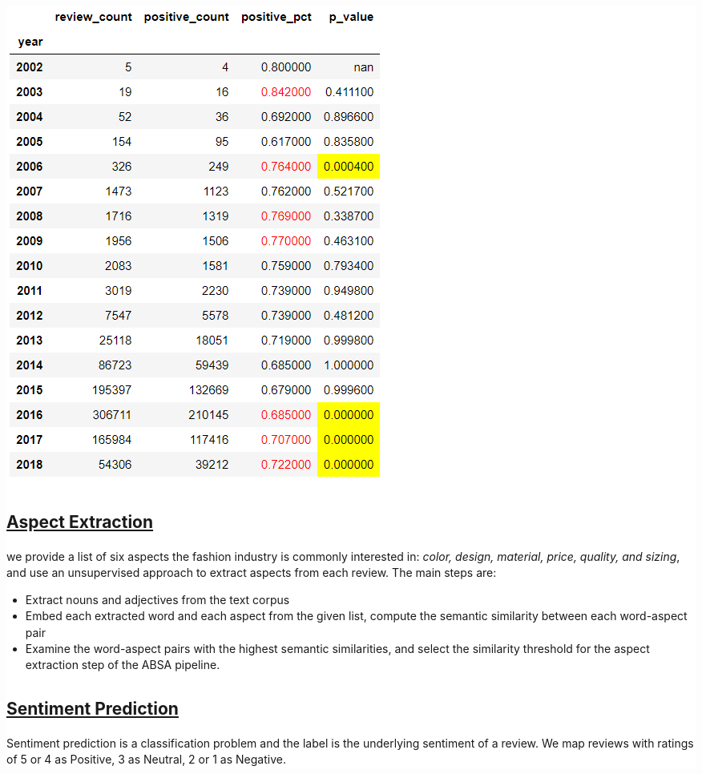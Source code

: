<img src="https://github.com/amythemirror/Aspect_Based_Sentiment_Analysis_for_Fashion_Products/blob/main/README_files/table_hypothesis_testing.PNG">

## [Aspect Extraction](https://github.com/amythemirror/Aspect_Based_Sentiment_Analysis_for_Fashion_Products/blob/main/Aspect_Extraction.ipynb)
we provide a list of six aspects the fashion industry is commonly interested in: *color, design, material, price, quality, and sizing*, and use an unsupervised approach to extract aspects from each review. The main steps are:
* Extract nouns and adjectives from the text corpus
* Embed each extracted word and each aspect from the given list, compute the semantic similarity between each word-aspect pair
* Examine the word-aspect pairs with the highest semantic similarities, and select the similarity threshold for the aspect extraction step of the ABSA pipeline.

## [Sentiment Prediction](https://github.com/amythemirror/Aspect_Based_Sentiment_Analysis_for_Fashion_Products/tree/main/Sentiment_Analysis)
Sentiment prediction is a classification problem and the label is the underlying sentiment of a review. We map reviews with ratings of 5 or 4 as Positive, 3 as Neutral, 2 or 1 as Negative.

